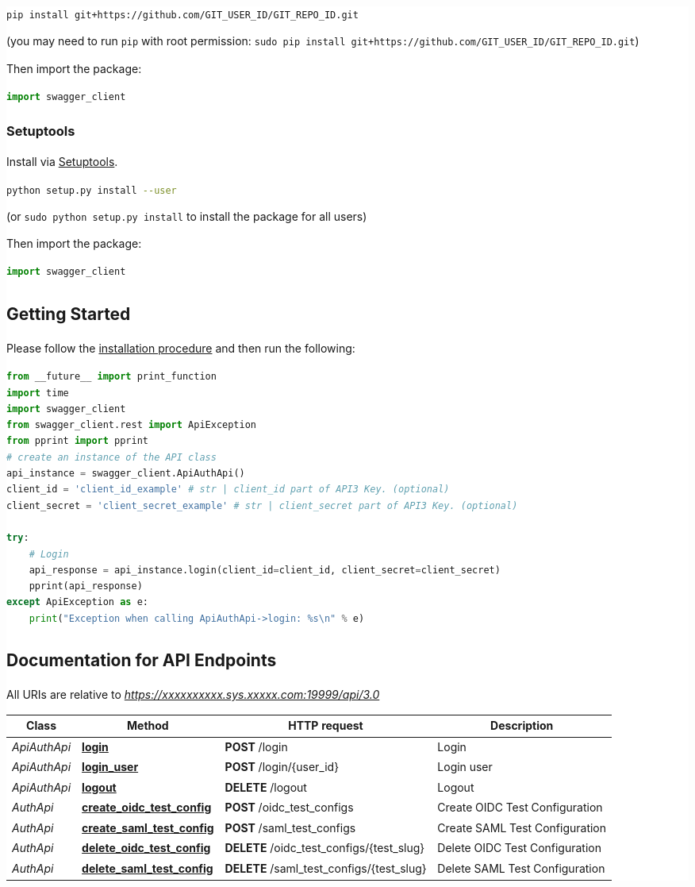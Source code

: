 ```sh
pip install git+https://github.com/GIT_USER_ID/GIT_REPO_ID.git
```
(you may need to run `pip` with root permission: `sudo pip install git+https://github.com/GIT_USER_ID/GIT_REPO_ID.git`)

Then import the package:
```python
import swagger_client 
```

### Setuptools

Install via [Setuptools](http://pypi.python.org/pypi/setuptools).

```sh
python setup.py install --user
```
(or `sudo python setup.py install` to install the package for all users)

Then import the package:
```python
import swagger_client
```

## Getting Started

Please follow the [installation procedure](#installation--usage) and then run the following:

```python
from __future__ import print_function
import time
import swagger_client
from swagger_client.rest import ApiException
from pprint import pprint
# create an instance of the API class
api_instance = swagger_client.ApiAuthApi()
client_id = 'client_id_example' # str | client_id part of API3 Key. (optional)
client_secret = 'client_secret_example' # str | client_secret part of API3 Key. (optional)

try:
    # Login
    api_response = api_instance.login(client_id=client_id, client_secret=client_secret)
    pprint(api_response)
except ApiException as e:
    print("Exception when calling ApiAuthApi->login: %s\n" % e)

```

## Documentation for API Endpoints

All URIs are relative to *https://xxxxxxxxxx.sys.xxxxx.com:19999/api/3.0*

Class | Method | HTTP request | Description
------------ | ------------- | ------------- | -------------
*ApiAuthApi* | [**login**](docs/ApiAuthApi.md#login) | **POST** /login | Login
*ApiAuthApi* | [**login_user**](docs/ApiAuthApi.md#login_user) | **POST** /login/{user_id} | Login user
*ApiAuthApi* | [**logout**](docs/ApiAuthApi.md#logout) | **DELETE** /logout | Logout
*AuthApi* | [**create_oidc_test_config**](docs/AuthApi.md#create_oidc_test_config) | **POST** /oidc_test_configs | Create OIDC Test Configuration
*AuthApi* | [**create_saml_test_config**](docs/AuthApi.md#create_saml_test_config) | **POST** /saml_test_configs | Create SAML Test Configuration
*AuthApi* | [**delete_oidc_test_config**](docs/AuthApi.md#delete_oidc_test_config) | **DELETE** /oidc_test_configs/{test_slug} | Delete OIDC Test Configuration
*AuthApi* | [**delete_saml_test_config**](docs/AuthApi.md#delete_saml_test_config) | **DELETE** /saml_test_configs/{test_slug} | Delete SAML Test Configuration